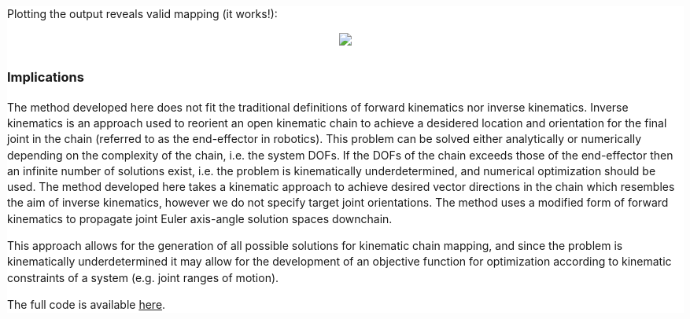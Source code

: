 Plotting the output reveals valid mapping (it works!):

<p align="center">
  <img src="/assets/images/Kinematic-Chain-Mapping/fig4.gif" width="700">
</p>


### Implications
The method developed here does not fit the traditional definitions of forward kinematics nor inverse kinematics. Inverse kinematics is an approach used to reorient an open kinematic chain to achieve a desidered location and orientation for the final joint in the chain (referred to as the end-effector in robotics). This problem can be solved either analytically or numerically depending on the complexity of the chain, i.e. the system DOFs. If the DOFs of the chain exceeds those of the end-effector then an infinite number of solutions exist, i.e. the problem is kinematically underdetermined, and numerical optimization should be used. The method developed here takes a kinematic approach to achieve desired vector directions in the chain which resembles the aim of inverse kinematics, however we do not specify target joint orientations. The method uses a modified form of forward kinematics to propagate joint Euler axis-angle solution spaces downchain.

This approach allows for the generation of all possible solutions for kinematic chain mapping, and since the problem is kinematically underdetermined it may allow for the development of an objective function for optimization according to kinematic constraints of a system (e.g. joint ranges of motion). 

The full code is available [here](https://github.com/KevGildea/RotationTheory/blob/main/Kinematic-Chain-Mapping/Kinematic-Chain-Mapping.py).
